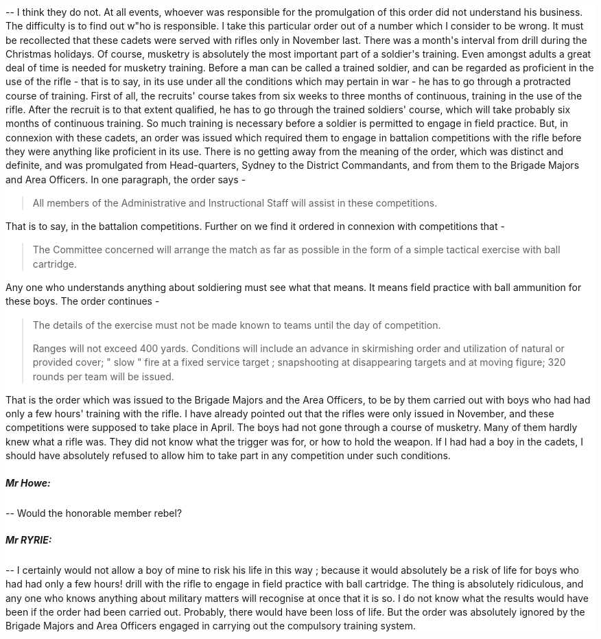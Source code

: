 -- I think they do not. At all events, whoever was responsible for the promulgation of this order did not understand his business. The difficulty is to find out w"ho is responsible. I take this particular order out of a number which I consider to be wrong. It must be recollected that these cadets were served with rifles only in November last. There was a month's interval from drill during the Christmas holidays. Of course, musketry is absolutely the most important part of a soldier's training. Even amongst adults a great deal of time is needed for musketry training. Before a man can be called a trained soldier, and can be regarded as proficient in the use of the rifle - that is to say, in its use under all the conditions which may pertain in war - he has to go through a protracted course of training. First of all, the recruits' course takes from six weeks to three months of continuous, training in the use of the rifle. After the recruit is to that extent qualified, he has to go through the trained soldiers' course, which will take probably six months of continuous training. So much training is necessary before a soldier is permitted to engage in field practice. But, in connexion with these cadets, an order was issued which required them to engage in battalion competitions with the rifle before they were anything like proficient in its use. There is no getting away from the meaning of the order, which was distinct and definite, and was promulgated from Head-quarters, Sydney to the District Commandants, and from them to the Brigade Majors and Area Officers. In one paragraph, the order says - 

  >All members of the Administrative and Instructional Staff will assist in these competitions. 

That is to say, in the battalion competitions. Further on we find it ordered in connexion with competitions that - 

  >The Committee concerned will arrange the match as far as possible in the form of a simple tactical exercise with ball cartridge. 

Any one who understands anything about soldiering must see what that means. It means field practice with ball ammunition for these boys. The order continues - 

  >The details of the exercise must not be made known to teams until the day of competition. 
  >
  >Ranges will not exceed 400 yards. Conditions will include an advance in skirmishing order and utilization of natural or provided cover; " slow " fire at a fixed service target ; snapshooting at disappearing targets and at moving figure; 320 rounds per team will be issued. 

That is the order which was issued to the Brigade Majors and the Area Officers, to be by them carried out with boys who had had only a few hours' training with the rifle. I have already pointed out that the rifles were only issued in November, and these competitions were supposed to take place in April. The boys had not gone through a course of musketry. Many of them hardly knew what a rifle was. They did not know what the trigger was for, or how to hold the weapon. If I had had a boy in the cadets, I should have absolutely refused to allow him to take part in any competition under such conditions. 

##### Mr Howe:

-- Would the honorable member rebel? 

##### Mr RYRIE:

-- I certainly would not allow a boy of mine to risk his life in this way ; because it would absolutely be a risk of life for boys who had had only a few hours! drill with the rifle to engage in field  practice with ball cartridge. The thing is absolutely ridiculous, and any one who knows anything about military matters will recognise at once that it is so. I do not know what the results would have been if the order had been carried out. Probably, there would have been loss of life. But the order was absolutely ignored by the Brigade Majors and Area Officers engaged in carrying out the compulsory training system. 
